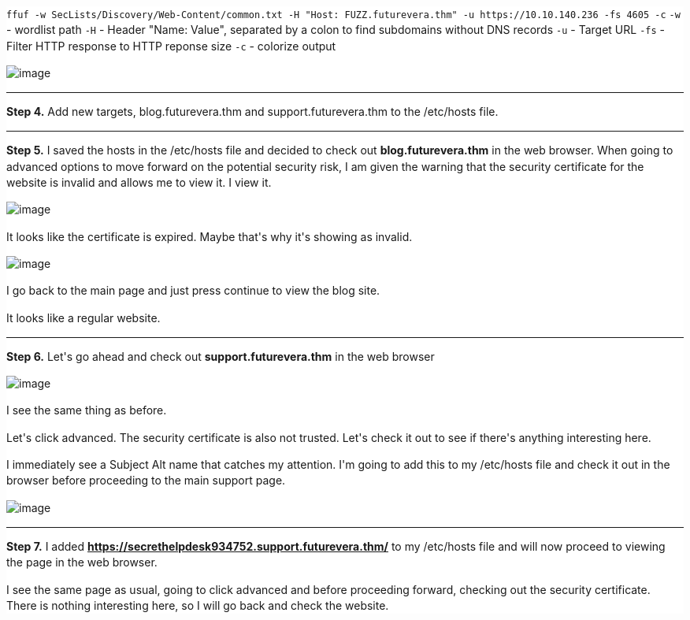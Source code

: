 `ffuf -w SecLists/Discovery/Web-Content/common.txt -H "Host: FUZZ.futurevera.thm" -u https://10.10.140.236 -fs 4605 -c`
`-w` - wordlist path
`-H` - Header "Name: Value", separated by a colon to find subdomains without DNS records
`-u` - Target URL
`-fs` - Filter HTTP response to HTTP reponse size 
`-c` - colorize output

<img width="751" height="464" alt="image" src="https://github.com/user-attachments/assets/f6c025b9-168b-4d84-b937-b6a87759e34d" />

<hr />

**Step 4.**
Add new targets, blog.futurevera.thm and support.futurevera.thm to the /etc/hosts file. 

<hr />

**Step 5.**
I saved the hosts in the /etc/hosts file and decided to check out **blog.futurevera.thm** in the web browser. When going to advanced options to move forward on the potential security risk, I am given the warning that the security certificate for the website is invalid and allows me to view it. I view it. 

<img width="1048" height="691" alt="image" src="https://github.com/user-attachments/assets/1118eb9b-d1dc-42da-842b-7deb917a738e" />

It looks like the certificate is expired. Maybe that's why it's showing as invalid. 

<img width="825" height="405" alt="image" src="https://github.com/user-attachments/assets/56ca5ca7-0a66-4087-b621-9955db2da6db" />

I go back to the main page and just press continue to view the blog site. 

It looks like a regular website. 

<hr />

**Step 6.**
Let's go ahead and check out **support.futurevera.thm** in the web browser

<img width="951" height="560" alt="image" src="https://github.com/user-attachments/assets/a00ac204-86b1-4f1a-b543-6a4a4e53c885" />

I see the same thing as before. 

Let's click advanced. The security certificate is also not trusted. Let's check it out to see if there's anything interesting here. 

I immediately see a Subject Alt name that catches my attention. I'm going to add this to my /etc/hosts file and check it out in the browser before proceeding to the main support page. 

<img width="806" height="628" alt="image" src="https://github.com/user-attachments/assets/0ebd8cb3-db1c-4208-97e1-2e2dc02e643f" />

<hr />

**Step 7.**
I added **https://secrethelpdesk934752.support.futurevera.thm/** to my /etc/hosts file and will now proceed to viewing the page in the web browser. 

I see the same page as usual, going to click advanced and before proceeding forward, checking out the security certificate. There is nothing interesting here, so I will go back and check the website. 
